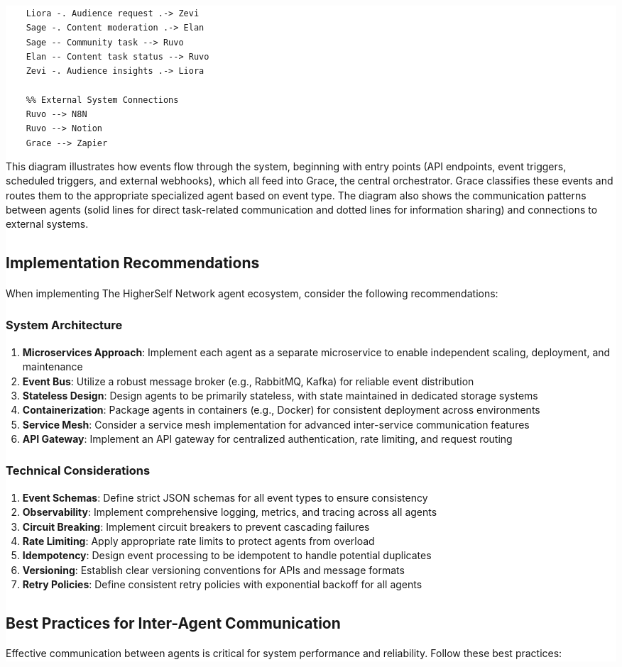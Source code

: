```mermaid
    Liora -. Audience request .-> Zevi
    Sage -. Content moderation .-> Elan
    Sage -- Community task --> Ruvo
    Elan -- Content task status --> Ruvo
    Zevi -. Audience insights .-> Liora
    
    %% External System Connections
    Ruvo --> N8N
    Ruvo --> Notion
    Grace --> Zapier
```

This diagram illustrates how events flow through the system, beginning with entry points (API endpoints, event triggers, scheduled triggers, and external webhooks), which all feed into Grace, the central orchestrator. Grace classifies these events and routes them to the appropriate specialized agent based on event type. The diagram also shows the communication patterns between agents (solid lines for direct task-related communication and dotted lines for information sharing) and connections to external systems.

## Implementation Recommendations

When implementing The HigherSelf Network agent ecosystem, consider the following recommendations:

### System Architecture

1. **Microservices Approach**: Implement each agent as a separate microservice to enable independent scaling, deployment, and maintenance
2. **Event Bus**: Utilize a robust message broker (e.g., RabbitMQ, Kafka) for reliable event distribution
3. **Stateless Design**: Design agents to be primarily stateless, with state maintained in dedicated storage systems
4. **Containerization**: Package agents in containers (e.g., Docker) for consistent deployment across environments
5. **Service Mesh**: Consider a service mesh implementation for advanced inter-service communication features
6. **API Gateway**: Implement an API gateway for centralized authentication, rate limiting, and request routing

### Technical Considerations

1. **Event Schemas**: Define strict JSON schemas for all event types to ensure consistency
2. **Observability**: Implement comprehensive logging, metrics, and tracing across all agents
3. **Circuit Breaking**: Implement circuit breakers to prevent cascading failures
4. **Rate Limiting**: Apply appropriate rate limits to protect agents from overload
5. **Idempotency**: Design event processing to be idempotent to handle potential duplicates
6. **Versioning**: Establish clear versioning conventions for APIs and message formats
7. **Retry Policies**: Define consistent retry policies with exponential backoff for all agents

## Best Practices for Inter-Agent Communication

Effective communication between agents is critical for system performance and reliability. Follow these best practices:

